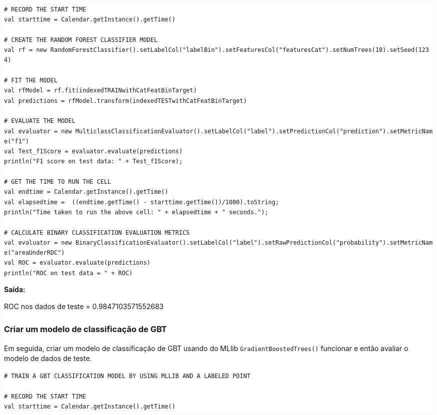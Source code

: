 
    # RECORD THE START TIME
    val starttime = Calendar.getInstance().getTime()

    # CREATE THE RANDOM FOREST CLASSIFIER MODEL
    val rf = new RandomForestClassifier().setLabelCol("labelBin").setFeaturesCol("featuresCat").setNumTrees(10).setSeed(1234)

    # FIT THE MODEL
    val rfModel = rf.fit(indexedTRAINwithCatFeatBinTarget)
    val predictions = rfModel.transform(indexedTESTwithCatFeatBinTarget)

    # EVALUATE THE MODEL
    val evaluator = new MulticlassClassificationEvaluator().setLabelCol("label").setPredictionCol("prediction").setMetricName("f1")
    val Test_f1Score = evaluator.evaluate(predictions)
    println("F1 score on test data: " + Test_f1Score);

    # GET THE TIME TO RUN THE CELL
    val endtime = Calendar.getInstance().getTime()
    val elapsedtime =  ((endtime.getTime() - starttime.getTime())/1000).toString;
    println("Time taken to run the above cell: " + elapsedtime + " seconds.");

    # CALCULATE BINARY CLASSIFICATION EVALUATION METRICS
    val evaluator = new BinaryClassificationEvaluator().setLabelCol("label").setRawPredictionCol("probability").setMetricName("areaUnderROC")
    val ROC = evaluator.evaluate(predictions)
    println("ROC on test data = " + ROC)


**Saída:**

ROC nos dados de teste = 0.9847103571552683


### <a name="create-a-gbt-classification-model"></a>Criar um modelo de classificação de GBT

Em seguida, criar um modelo de classificação de GBT usando do MLlib `GradientBoostedTrees()` funcionar e então avaliar o modelo de dados de teste.


    # TRAIN A GBT CLASSIFICATION MODEL BY USING MLLIB AND A LABELED POINT

    # RECORD THE START TIME
    val starttime = Calendar.getInstance().getTime()
